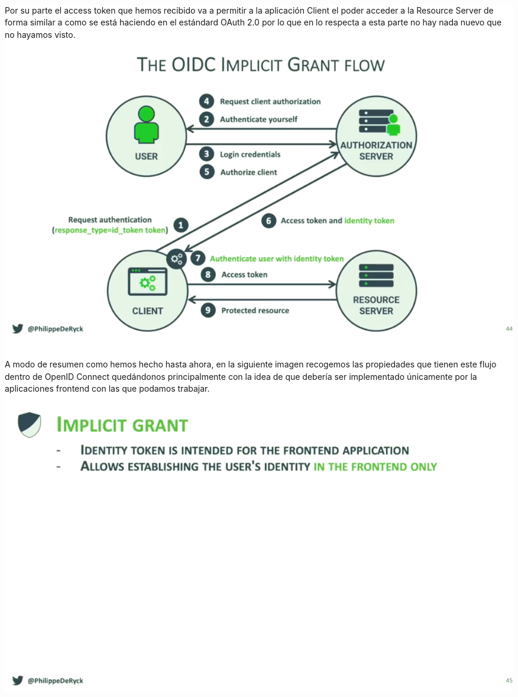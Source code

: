 Por su parte el access token que hemos recibido va a permitir a la aplicación Client el poder acceder a la Resource Server de forma similar a como se está haciendo en el estándard OAuth 2.0 por lo que en lo respecta a esta parte no hay nada nuevo que no hayamos visto.

<div style='text-align: center'>
  <img src='images/002/002_95.png' />
</div>
<br />

A modo de resumen como hemos hecho hasta ahora, en la siguiente imagen recogemos las propiedades que tienen este flujo dentro de OpenID Connect quedándonos principalmente con la idea de que debería ser implementado únicamente por la aplicaciones frontend con las que podamos trabajar.

<div style='text-align: center'>
  <img src='images/002/002_96.png' />
</div>